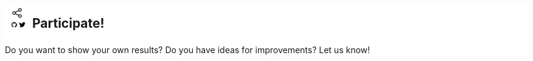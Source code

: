 
## <img src="./IMAGES/S.png" width="40"> Participate!

Do you want to show your own results? Do you have ideas for improvements? Let us know!
